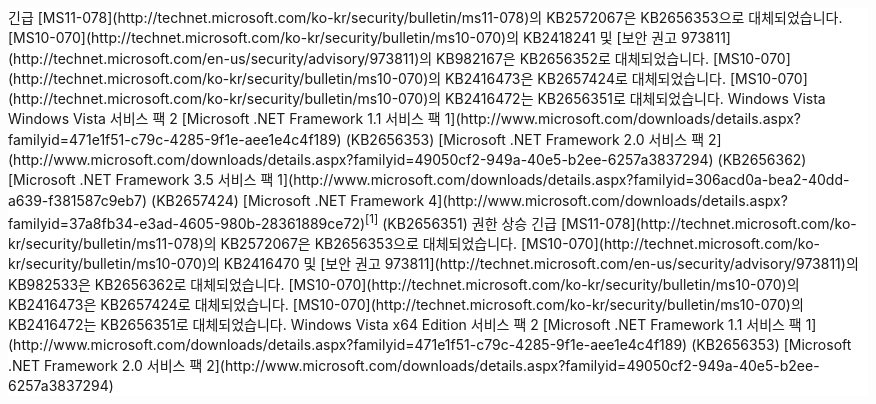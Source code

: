 <td style="border:1px solid black;">
긴급
</td>
<td style="border:1px solid black;">
[MS11-078](http://technet.microsoft.com/ko-kr/security/bulletin/ms11-078)의 KB2572067은 KB2656353으로 대체되었습니다.  
[MS10-070](http://technet.microsoft.com/ko-kr/security/bulletin/ms10-070)의 KB2418241 및 [보안 권고 973811](http://technet.microsoft.com/en-us/security/advisory/973811)의 KB982167은 KB2656352로 대체되었습니다.  
[MS10-070](http://technet.microsoft.com/ko-kr/security/bulletin/ms10-070)의 KB2416473은 KB2657424로 대체되었습니다.  
[MS10-070](http://technet.microsoft.com/ko-kr/security/bulletin/ms10-070)의 KB2416472는 KB2656351로 대체되었습니다.
</td>
</tr>
<tr>
<th colspan="5">
Windows Vista
</th>
</tr>
<tr class="alternateRow">
<td style="border:1px solid black;">
Windows Vista 서비스 팩 2
</td>
<td style="border:1px solid black;">
[Microsoft .NET Framework 1.1 서비스 팩 1](http://www.microsoft.com/downloads/details.aspx?familyid=471e1f51-c79c-4285-9f1e-aee1e4c4f189)  
(KB2656353)  
[Microsoft .NET Framework 2.0 서비스 팩 2](http://www.microsoft.com/downloads/details.aspx?familyid=49050cf2-949a-40e5-b2ee-6257a3837294)  
(KB2656362)  
[Microsoft .NET Framework 3.5 서비스 팩 1](http://www.microsoft.com/downloads/details.aspx?familyid=306acd0a-bea2-40dd-a639-f381587c9eb7)  
(KB2657424)  
[Microsoft .NET Framework 4](http://www.microsoft.com/downloads/details.aspx?familyid=37a8fb34-e3ad-4605-980b-28361889ce72)<sup>[1]</sup>
(KB2656351)
</td>
<td style="border:1px solid black;">
권한 상승
</td>
<td style="border:1px solid black;">
긴급
</td>
<td style="border:1px solid black;">
[MS11-078](http://technet.microsoft.com/ko-kr/security/bulletin/ms11-078)의 KB2572067은 KB2656353으로 대체되었습니다.  
[MS10-070](http://technet.microsoft.com/ko-kr/security/bulletin/ms10-070)의 KB2416470 및 [보안 권고 973811](http://technet.microsoft.com/en-us/security/advisory/973811)의 KB982533은 KB2656362로 대체되었습니다.  
[MS10-070](http://technet.microsoft.com/ko-kr/security/bulletin/ms10-070)의 KB2416473은 KB2657424로 대체되었습니다.  
[MS10-070](http://technet.microsoft.com/ko-kr/security/bulletin/ms10-070)의 KB2416472는 KB2656351로 대체되었습니다.
</td>
</tr>
<tr>
<td style="border:1px solid black;">
Windows Vista x64 Edition 서비스 팩 2
</td>
<td style="border:1px solid black;">
[Microsoft .NET Framework 1.1 서비스 팩 1](http://www.microsoft.com/downloads/details.aspx?familyid=471e1f51-c79c-4285-9f1e-aee1e4c4f189)  
(KB2656353)  
[Microsoft .NET Framework 2.0 서비스 팩 2](http://www.microsoft.com/downloads/details.aspx?familyid=49050cf2-949a-40e5-b2ee-6257a3837294)  